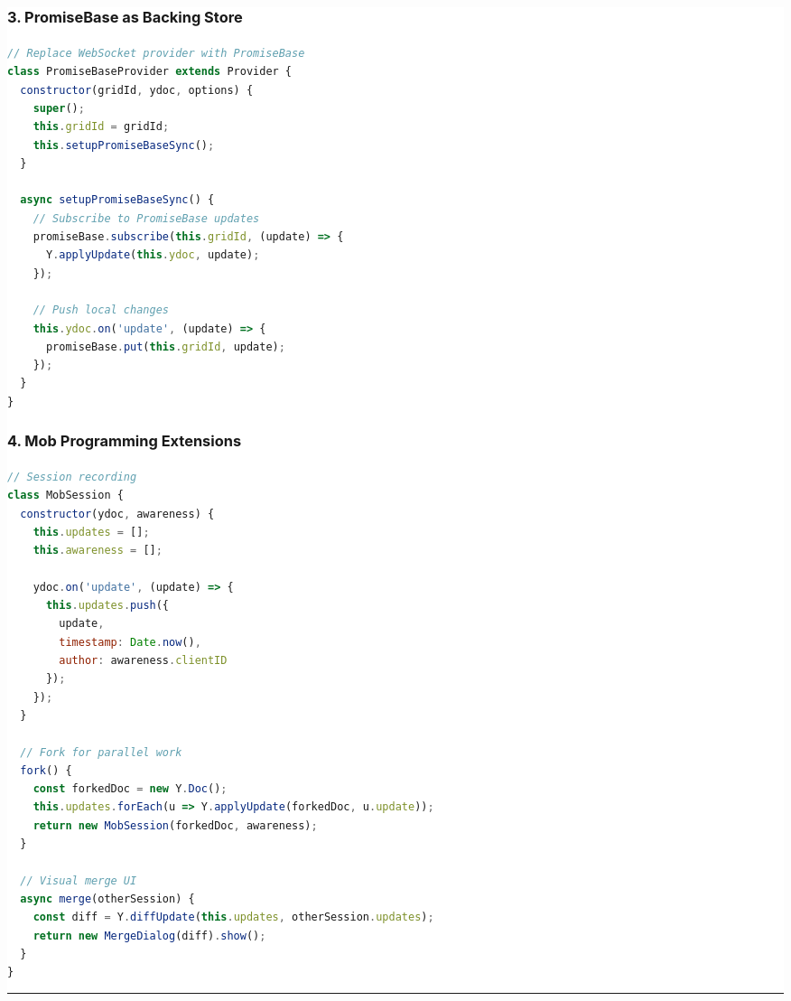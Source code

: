 ### 3. PromiseBase as Backing Store
```javascript
// Replace WebSocket provider with PromiseBase
class PromiseBaseProvider extends Provider {
  constructor(gridId, ydoc, options) {
    super();
    this.gridId = gridId;
    this.setupPromiseBaseSync();
  }
  
  async setupPromiseBaseSync() {
    // Subscribe to PromiseBase updates
    promiseBase.subscribe(this.gridId, (update) => {
      Y.applyUpdate(this.ydoc, update);
    });
    
    // Push local changes
    this.ydoc.on('update', (update) => {
      promiseBase.put(this.gridId, update);
    });
  }
}
```

### 4. Mob Programming Extensions
```javascript
// Session recording
class MobSession {
  constructor(ydoc, awareness) {
    this.updates = [];
    this.awareness = [];
    
    ydoc.on('update', (update) => {
      this.updates.push({
        update,
        timestamp: Date.now(),
        author: awareness.clientID
      });
    });
  }
  
  // Fork for parallel work
  fork() {
    const forkedDoc = new Y.Doc();
    this.updates.forEach(u => Y.applyUpdate(forkedDoc, u.update));
    return new MobSession(forkedDoc, awareness);
  }
  
  // Visual merge UI
  async merge(otherSession) {
    const diff = Y.diffUpdate(this.updates, otherSession.updates);
    return new MergeDialog(diff).show();
  }
}
```

---